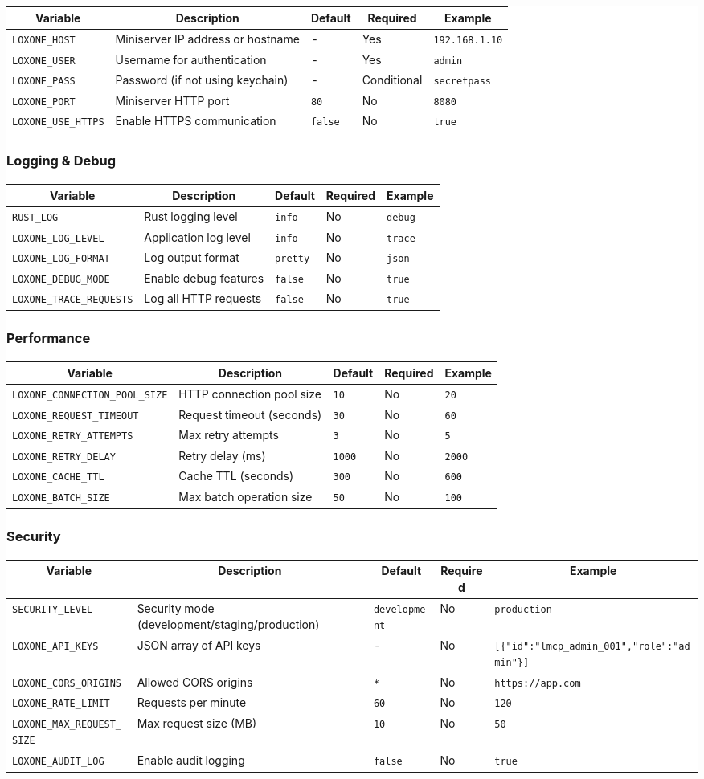 | Variable | Description | Default | Required | Example |
|----------|-------------|---------|----------|---------|
| `LOXONE_HOST` | Miniserver IP address or hostname | - | Yes | `192.168.1.10` |
| `LOXONE_USER` | Username for authentication | - | Yes | `admin` |
| `LOXONE_PASS` | Password (if not using keychain) | - | Conditional | `secretpass` |
| `LOXONE_PORT` | Miniserver HTTP port | `80` | No | `8080` |
| `LOXONE_USE_HTTPS` | Enable HTTPS communication | `false` | No | `true` |

### Logging & Debug

| Variable | Description | Default | Required | Example |
|----------|-------------|---------|----------|---------|
| `RUST_LOG` | Rust logging level | `info` | No | `debug` |
| `LOXONE_LOG_LEVEL` | Application log level | `info` | No | `trace` |
| `LOXONE_LOG_FORMAT` | Log output format | `pretty` | No | `json` |
| `LOXONE_DEBUG_MODE` | Enable debug features | `false` | No | `true` |
| `LOXONE_TRACE_REQUESTS` | Log all HTTP requests | `false` | No | `true` |

### Performance

| Variable | Description | Default | Required | Example |
|----------|-------------|---------|----------|---------|
| `LOXONE_CONNECTION_POOL_SIZE` | HTTP connection pool size | `10` | No | `20` |
| `LOXONE_REQUEST_TIMEOUT` | Request timeout (seconds) | `30` | No | `60` |
| `LOXONE_RETRY_ATTEMPTS` | Max retry attempts | `3` | No | `5` |
| `LOXONE_RETRY_DELAY` | Retry delay (ms) | `1000` | No | `2000` |
| `LOXONE_CACHE_TTL` | Cache TTL (seconds) | `300` | No | `600` |
| `LOXONE_BATCH_SIZE` | Max batch operation size | `50` | No | `100` |

### Security

| Variable | Description | Default | Required | Example |
|----------|-------------|---------|----------|---------|
| `SECURITY_LEVEL` | Security mode (development/staging/production) | `development` | No | `production` |
| `LOXONE_API_KEYS` | JSON array of API keys | - | No | `[{"id":"lmcp_admin_001","role":"admin"}]` |
| `LOXONE_CORS_ORIGINS` | Allowed CORS origins | `*` | No | `https://app.com` |
| `LOXONE_RATE_LIMIT` | Requests per minute | `60` | No | `120` |
| `LOXONE_MAX_REQUEST_SIZE` | Max request size (MB) | `10` | No | `50` |
| `LOXONE_AUDIT_LOG` | Enable audit logging | `false` | No | `true` |
